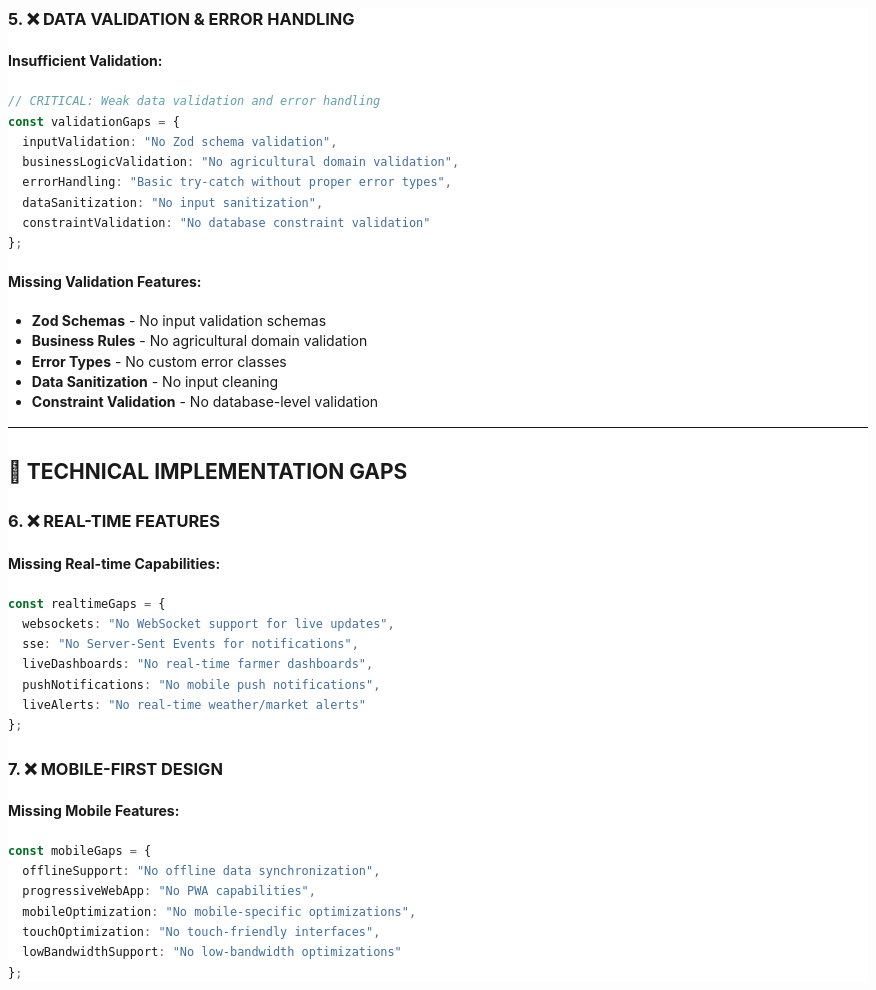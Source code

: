 ### **5. ❌ DATA VALIDATION & ERROR HANDLING**

#### **Insufficient Validation:**
```typescript
// CRITICAL: Weak data validation and error handling
const validationGaps = {
  inputValidation: "No Zod schema validation",
  businessLogicValidation: "No agricultural domain validation",
  errorHandling: "Basic try-catch without proper error types",
  dataSanitization: "No input sanitization",
  constraintValidation: "No database constraint validation"
};
```

#### **Missing Validation Features:**
- **Zod Schemas** - No input validation schemas
- **Business Rules** - No agricultural domain validation
- **Error Types** - No custom error classes
- **Data Sanitization** - No input cleaning
- **Constraint Validation** - No database-level validation

---

## 🔧 TECHNICAL IMPLEMENTATION GAPS

### **6. ❌ REAL-TIME FEATURES**

#### **Missing Real-time Capabilities:**
```typescript
const realtimeGaps = {
  websockets: "No WebSocket support for live updates",
  sse: "No Server-Sent Events for notifications",
  liveDashboards: "No real-time farmer dashboards",
  pushNotifications: "No mobile push notifications",
  liveAlerts: "No real-time weather/market alerts"
};
```

### **7. ❌ MOBILE-FIRST DESIGN**

#### **Missing Mobile Features:**
```typescript
const mobileGaps = {
  offlineSupport: "No offline data synchronization",
  progressiveWebApp: "No PWA capabilities",
  mobileOptimization: "No mobile-specific optimizations",
  touchOptimization: "No touch-friendly interfaces",
  lowBandwidthSupport: "No low-bandwidth optimizations"
};
```
